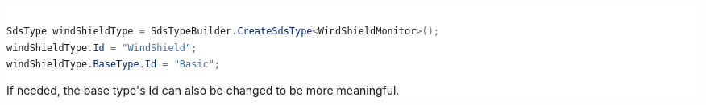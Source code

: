 ```csharp

SdsType windShieldType = SdsTypeBuilder.CreateSdsType<WindShieldMonitor>();
windShieldType.Id = "WindShield";
windShieldType.BaseType.Id = "Basic";

```

If needed, the base type's Id can also be changed to be more meaningful.

